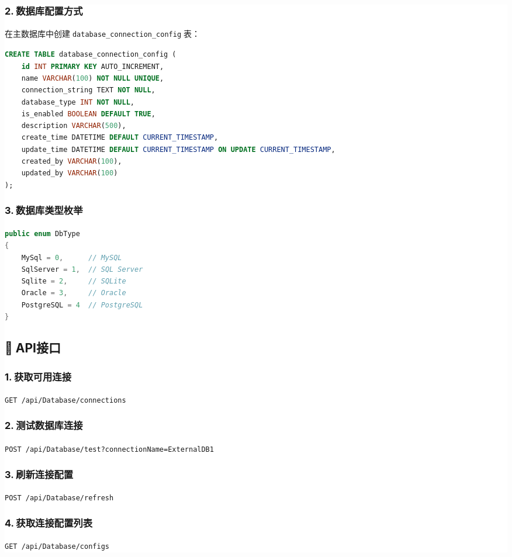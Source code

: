 ### 2. 数据库配置方式

在主数据库中创建 `database_connection_config` 表：

```sql
CREATE TABLE database_connection_config (
    id INT PRIMARY KEY AUTO_INCREMENT,
    name VARCHAR(100) NOT NULL UNIQUE,
    connection_string TEXT NOT NULL,
    database_type INT NOT NULL,
    is_enabled BOOLEAN DEFAULT TRUE,
    description VARCHAR(500),
    create_time DATETIME DEFAULT CURRENT_TIMESTAMP,
    update_time DATETIME DEFAULT CURRENT_TIMESTAMP ON UPDATE CURRENT_TIMESTAMP,
    created_by VARCHAR(100),
    updated_by VARCHAR(100)
);
```

### 3. 数据库类型枚举

```csharp
public enum DbType
{
    MySql = 0,      // MySQL
    SqlServer = 1,  // SQL Server
    Sqlite = 2,     // SQLite
    Oracle = 3,     // Oracle
    PostgreSQL = 4  // PostgreSQL
}
```

## 📡 API接口

### 1. 获取可用连接
```http
GET /api/Database/connections
```

### 2. 测试数据库连接
```http
POST /api/Database/test?connectionName=ExternalDB1
```

### 3. 刷新连接配置
```http
POST /api/Database/refresh
```

### 4. 获取连接配置列表
```http
GET /api/Database/configs
```

